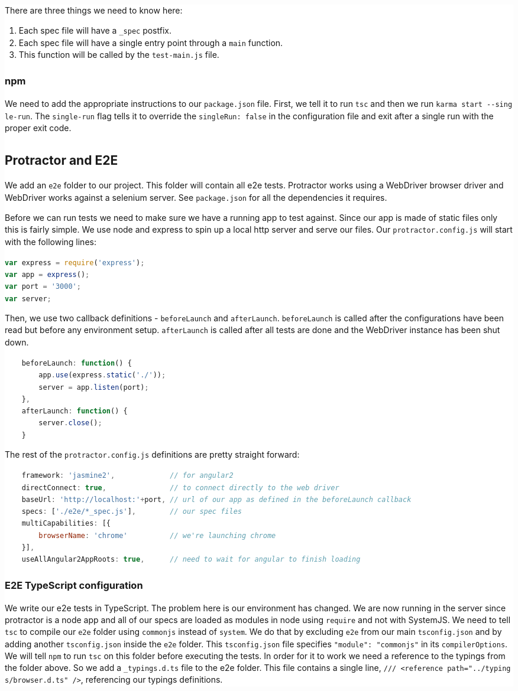 There are three things we need to know here:
1. Each spec file will have a `_spec` postfix.
2. Each spec file will have a single entry point through a `main` function.
3. This function will be called by the `test-main.js` file.

### npm
We need to add the appropriate instructions to our `package.json` file. First, we tell it to run `tsc` and then we run `karma start --single-run`. The `single-run` flag tells it to override the `singleRun: false` in the configuration file and exit after a single run with the proper exit code.

## Protractor and E2E
We add an `e2e` folder to our project. This folder will contain all e2e tests. Protractor works using a WebDriver browser driver and WebDriver works against a selenium server. See `package.json` for all the dependencies it requires.

Before we can run tests we need to make sure we have a running app to test against. Since our app is made of static files only this is fairly simple. We use node and express to spin up a local http server and serve our files. Our `protractor.config.js` will start with the following lines:

```javascript
var express = require('express');
var app = express();
var port = '3000';
var server;
```

Then, we use two callback definitions - `beforeLaunch` and `afterLaunch`. `beforeLaunch` is called after the configurations have been read but before any environment setup. `afterLaunch` is called after all tests are done and the WebDriver instance has been shut down.

```javascript
    beforeLaunch: function() {     
        app.use(express.static('./'));     
        server = app.listen(port);
    },
    afterLaunch: function() {     
        server.close();
    }
```

The rest of the `protractor.config.js` definitions are pretty straight forward:

```javascript
    framework: 'jasmine2',             // for angular2
    directConnect: true,               // to connect directly to the web driver
    baseUrl: 'http://localhost:'+port, // url of our app as defined in the beforeLaunch callback
    specs: ['./e2e/*_spec.js'],        // our spec files
    multiCapabilities: [{         
        browserName: 'chrome'          // we're launching chrome
    }],
    useAllAngular2AppRoots: true,      // need to wait for angular to finish loading
```

### E2E TypeScript configuration
We write our e2e tests in TypeScript. The problem here is our environment has changed. We are now running in the server since protractor is a node app and all of our specs are loaded as modules in node using `require` and not with SystemJS. We need to tell `tsc` to compile our `e2e` folder using `commonjs` instead of `system`. We do that by excluding `e2e` from our main `tsconfig.json` and by adding another `tsconfig.json` inside the `e2e` folder. This `tsconfig.json` file specifies `"module": "commonjs"` in its `compilerOptions`. We will tell `npm` to run `tsc` on this folder before executing the tests. In order for it to work we need a reference to the typings from the folder above. So we add a `_typings.d.ts` file to the e2e folder. This file contains a single line, `/// <reference path="../typings/browser.d.ts" />`, referencing our typings definitions.
